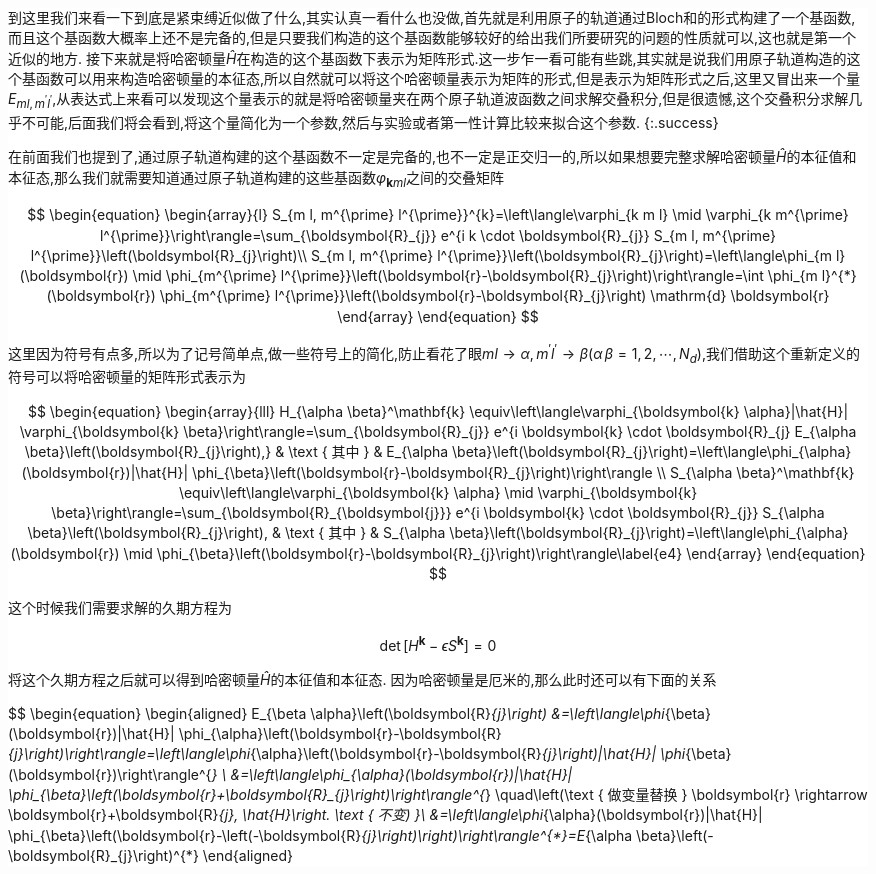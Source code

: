 到这里我们来看一下到底是紧束缚近似做了什么,其实认真一看什么也没做,首先就是利用原子的轨道通过Bloch和的形式构建了一个基函数,而且这个基函数大概率上还不是完备的,但是只要我们构造的这个基函数能够较好的给出我们所要研究的问题的性质就可以,这也就是第一个近似的地方. 接下来就是将哈密顿量$\hat{H}$在构造的这个基函数下表示为矩阵形式.这一步乍一看可能有些跳,其实就是说我们用原子轨道构造的这个基函数可以用来构造哈密顿量的本征态,所以自然就可以将这个哈密顿量表示为矩阵的形式,但是表示为矩阵形式之后,这里又冒出来一个量$E_{m l, m^{\prime} l^{\prime}}$,从表达式上来看可以发现这个量表示的就是将哈密顿量夹在两个原子轨道波函数之间求解交叠积分,但是很遗憾,这个交叠积分求解几乎不可能,后面我们将会看到,将这个量简化为一个参数,然后与实验或者第一性计算比较来拟合这个参数.
{:.success}

在前面我们也提到了,通过原子轨道构建的这个基函数不一定是完备的,也不一定是正交归一的,所以如果想要完整求解哈密顿量$\hat{H}$的本征值和本征态,那么我们就需要知道通过原子轨道构建的这些基函数$\varphi_{\mathbf{k}ml}$之间的交叠矩阵

$$
\begin{equation}
\begin{array}{l}
	S_{m l, m^{\prime} l^{\prime}}^{k}=\left\langle\varphi_{k m l} \mid \varphi_{k m^{\prime} l^{\prime}}\right\rangle=\sum_{\boldsymbol{R}_{j}} e^{i k \cdot \boldsymbol{R}_{j}} S_{m l, m^{\prime} l^{\prime}}\left(\boldsymbol{R}_{j}\right)\\
	S_{m l, m^{\prime} l^{\prime}}\left(\boldsymbol{R}_{j}\right)=\left\langle\phi_{m l}(\boldsymbol{r}) \mid \phi_{m^{\prime} l^{\prime}}\left(\boldsymbol{r}-\boldsymbol{R}_{j}\right)\right\rangle=\int \phi_{m l}^{*}(\boldsymbol{r}) \phi_{m^{\prime} l^{\prime}}\left(\boldsymbol{r}-\boldsymbol{R}_{j}\right) \mathrm{d} \boldsymbol{r}
\end{array}
\end{equation}
$$

这里因为符号有点多,所以为了记号简单点,做一些符号上的简化,防止看花了眼$ml\rightarrow \alpha,m^\prime l^\prime\rightarrow\beta(\alpha\,\beta=1,2,\cdots,N_d)$,我们借助这个重新定义的符号可以将哈密顿量的矩阵形式表示为

$$
\begin{equation}
\begin{array}{lll}
	H_{\alpha \beta}^\mathbf{k} \equiv\left\langle\varphi_{\boldsymbol{k} \alpha}|\hat{H}| \varphi_{\boldsymbol{k} \beta}\right\rangle=\sum_{\boldsymbol{R}_{j}} e^{i \boldsymbol{k} \cdot \boldsymbol{R}_{j} E_{\alpha \beta}\left(\boldsymbol{R}_{j}\right),} & \text { 其中 } & E_{\alpha \beta}\left(\boldsymbol{R}_{j}\right)=\left\langle\phi_{\alpha}(\boldsymbol{r})|\hat{H}| \phi_{\beta}\left(\boldsymbol{r}-\boldsymbol{R}_{j}\right)\right\rangle \\
	S_{\alpha \beta}^\mathbf{k} \equiv\left\langle\varphi_{\boldsymbol{k} \alpha} \mid \varphi_{\boldsymbol{k} \beta}\right\rangle=\sum_{\boldsymbol{R}_{\boldsymbol{j}}} e^{i \boldsymbol{k} \cdot \boldsymbol{R}_{j}} S_{\alpha \beta}\left(\boldsymbol{R}_{j}\right), & \text { 其中 } & S_{\alpha \beta}\left(\boldsymbol{R}_{j}\right)=\left\langle\phi_{\alpha}(\boldsymbol{r}) \mid \phi_{\beta}\left(\boldsymbol{r}-\boldsymbol{R}_{j}\right)\right\rangle\label{e4}
\end{array}
\end{equation}
$$

这个时候我们需要求解的久期方程为

$$
\begin{equation}
\det[H^\mathbf{k}-\epsilon S^\mathbf{k}]=0
\end{equation}
$$

将这个久期方程之后就可以得到哈密顿量$\hat{H}$的本征值和本征态. 因为哈密顿量是厄米的,那么此时还可以有下面的关系

$$
\begin{equation}
\begin{aligned}
	E_{\beta \alpha}\left(\boldsymbol{R}_{j}\right) &=\left\langle\phi_{\beta}(\boldsymbol{r})|\hat{H}| \phi_{\alpha}\left(\boldsymbol{r}-\boldsymbol{R}_{j}\right)\right\rangle=\left\langle\phi_{\alpha}\left(\boldsymbol{r}-\boldsymbol{R}_{j}\right)|\hat{H}| \phi_{\beta}(\boldsymbol{r})\right\rangle^{*} \\
	&=\left\langle\phi_{\alpha}(\boldsymbol{r})|\hat{H}| \phi_{\beta}\left(\boldsymbol{r}+\boldsymbol{R}_{j}\right)\right\rangle^{*} \quad\left(\text { 做变量替换 } \boldsymbol{r} \rightarrow \boldsymbol{r}+\boldsymbol{R}_{j}, \hat{H}\right. \text { 不变) }\\
	&=\left\langle\phi_{\alpha}(\boldsymbol{r})|\hat{H}| \phi_{\beta}\left(\boldsymbol{r}-\left(-\boldsymbol{R}_{j}\right)\right)\right\rangle^{*}=E_{\alpha \beta}\left(-\boldsymbol{R}_{j}\right)^{*}
\end{aligned}